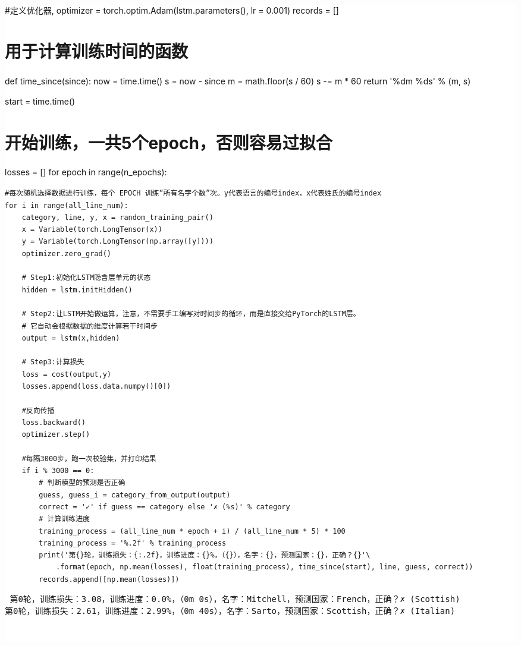 #定义优化器,
optimizer = torch.optim.Adam(lstm.parameters(), lr = 0.001)
records = []

# 用于计算训练时间的函数
def time_since(since):
    now = time.time()
    s = now - since
    m = math.floor(s / 60)
    s -= m * 60
    return '%dm %ds' % (m, s)

start = time.time()

# 开始训练，一共5个epoch，否则容易过拟合
losses = []
for epoch in range(n_epochs):
    
    #每次随机选择数据进行训练，每个 EPOCH 训练“所有名字个数”次。y代表语言的编号index，x代表姓氏的编号index
    for i in range(all_line_num):
        category, line, y, x = random_training_pair()
        x = Variable(torch.LongTensor(x))
        y = Variable(torch.LongTensor(np.array([y])))
        optimizer.zero_grad()
        
        # Step1:初始化LSTM隐含层单元的状态
        hidden = lstm.initHidden()
        
        # Step2:让LSTM开始做运算，注意，不需要手工编写对时间步的循环，而是直接交给PyTorch的LSTM层。
        # 它自动会根据数据的维度计算若干时间步
        output = lstm(x,hidden)
        
        # Step3:计算损失
        loss = cost(output,y)
        losses.append(loss.data.numpy()[0])
        
        #反向传播
        loss.backward()
        optimizer.step()
        
        #每隔3000步，跑一次校验集，并打印结果
        if i % 3000 == 0:
            # 判断模型的预测是否正确
            guess, guess_i = category_from_output(output)
            correct = '✓' if guess == category else '✗ (%s)' % category
            # 计算训练进度
            training_process = (all_line_num * epoch + i) / (all_line_num * 5) * 100
            training_process = '%.2f' % training_process
            print('第{}轮，训练损失：{:.2f}，训练进度：{}%，（{}），名字：{}，预测国家：{}，正确？{}'\
                .format(epoch, np.mean(losses), float(training_process), time_since(start), line, guess, correct))
            records.append([np.mean(losses)])
 </pre>
 <pre>
 第0轮，训练损失：3.08，训练进度：0.0%，（0m 0s），名字：Mitchell，预测国家：French，正确？✗ (Scottish)
第0轮，训练损失：2.61，训练进度：2.99%，（0m 40s），名字：Sarto，预测国家：Scottish，正确？✗ (Italian)